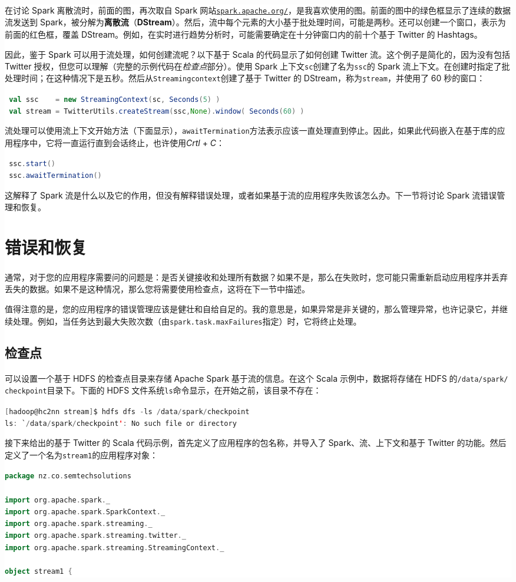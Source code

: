 在讨论 Spark 离散流时，前面的图，再次取自 Spark 网站[`spark.apache.org/`](http://spark.apache.org/)，是我喜欢使用的图。前面的图中的绿色框显示了连续的数据流发送到 Spark，被分解为**离散流**（**DStream**）。然后，流中每个元素的大小基于批处理时间，可能是两秒。还可以创建一个窗口，表示为前面的红色框，覆盖 DStream。例如，在实时进行趋势分析时，可能需要确定在十分钟窗口内的前十个基于 Twitter 的 Hashtags。

因此，鉴于 Spark 可以用于流处理，如何创建流呢？以下基于 Scala 的代码显示了如何创建 Twitter 流。这个例子是简化的，因为没有包括 Twitter 授权，但您可以理解（完整的示例代码在*检查点*部分）。使用 Spark 上下文`sc`创建了名为`ssc`的 Spark 流上下文。在创建时指定了批处理时间；在这种情况下是五秒。然后从`Streamingcontext`创建了基于 Twitter 的 DStream，称为`stream`，并使用了 60 秒的窗口：

```scala
 val ssc    = new StreamingContext(sc, Seconds(5) )
 val stream = TwitterUtils.createStream(ssc,None).window( Seconds(60) )

```

流处理可以使用流上下文开始方法（下面显示），`awaitTermination`方法表示应该一直处理直到停止。因此，如果此代码嵌入在基于库的应用程序中，它将一直运行直到会话终止，也许使用*Crtl* + *C*：

```scala
 ssc.start()
 ssc.awaitTermination()

```

这解释了 Spark 流是什么以及它的作用，但没有解释错误处理，或者如果基于流的应用程序失败该怎么办。下一节将讨论 Spark 流错误管理和恢复。

# 错误和恢复

通常，对于您的应用程序需要问的问题是：是否关键接收和处理所有数据？如果不是，那么在失败时，您可能只需重新启动应用程序并丢弃丢失的数据。如果不是这种情况，那么您将需要使用检查点，这将在下一节中描述。

值得注意的是，您的应用程序的错误管理应该是健壮和自给自足的。我的意思是，如果异常是非关键的，那么管理异常，也许记录它，并继续处理。例如，当任务达到最大失败次数（由`spark.task.maxFailures`指定）时，它将终止处理。

## 检查点

可以设置一个基于 HDFS 的检查点目录来存储 Apache Spark 基于流的信息。在这个 Scala 示例中，数据将存储在 HDFS 的`/data/spark/checkpoint`目录下。下面的 HDFS 文件系统`ls`命令显示，在开始之前，该目录不存在：

```scala
[hadoop@hc2nn stream]$ hdfs dfs -ls /data/spark/checkpoint
ls: `/data/spark/checkpoint': No such file or directory

```

接下来给出的基于 Twitter 的 Scala 代码示例，首先定义了应用程序的包名称，并导入了 Spark、流、上下文和基于 Twitter 的功能。然后定义了一个名为`stream1`的应用程序对象：

```scala
package nz.co.semtechsolutions

import org.apache.spark._
import org.apache.spark.SparkContext._
import org.apache.spark.streaming._
import org.apache.spark.streaming.twitter._
import org.apache.spark.streaming.StreamingContext._

object stream1 {

```
